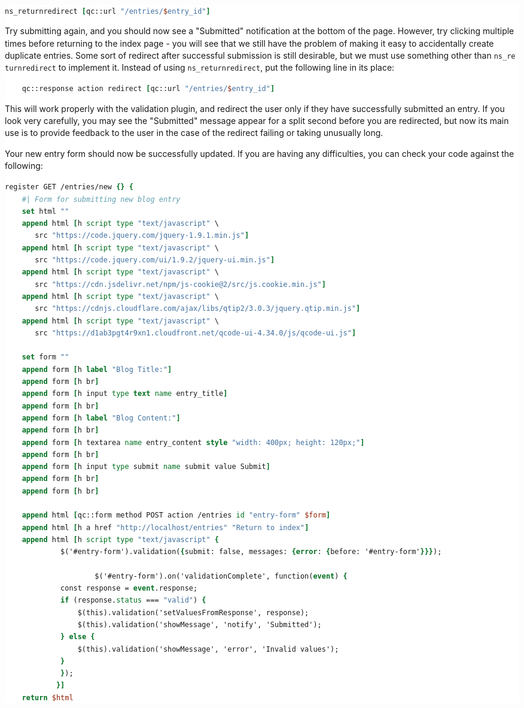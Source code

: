 ```tcl
ns_returnredirect [qc::url "/entries/$entry_id"]
```

Try submitting again, and you should now see a "Submitted" notification at the bottom of the page. However, try clicking multiple times before returning to the index page - you will see that we still have the problem of making it easy to accidentally create duplicate entries. Some sort of redirect after successful submission is still desirable, but we must use something other than `ns_returnredirect` to implement it. Instead of using `ns_returnredirect`, put the following line in its place:

```tcl
    qc::response action redirect [qc::url "/entries/$entry_id"]
```

This will work properly with the validation plugin, and redirect the user only if they have successfully submitted an entry. If you look very carefully, you may see the "Submitted" message appear for a split second before you are redirected, but now its main use is to provide feedback to the user in the case of the redirect failing or taking unusually long.

Your new entry form should now be successfully updated. If you are having any difficulties, you can check your code against the following:

```tcl
register GET /entries/new {} {
    #| Form for submitting new blog entry
    set html ""
    append html [h script type "text/javascript" \
	   src "https://code.jquery.com/jquery-1.9.1.min.js"]
    append html [h script type "text/javascript" \
	   src "https://code.jquery.com/ui/1.9.2/jquery-ui.min.js"]
    append html [h script type "text/javascript" \
	   src "https://cdn.jsdelivr.net/npm/js-cookie@2/src/js.cookie.min.js"]
    append html [h script type "text/javascript" \
	   src "https://cdnjs.cloudflare.com/ajax/libs/qtip2/3.0.3/jquery.qtip.min.js"]
    append html [h script type "text/javascript" \
	   src "https://d1ab3pgt4r9xn1.cloudfront.net/qcode-ui-4.34.0/js/qcode-ui.js"]
    
    set form ""
    append form [h label "Blog Title:"]
    append form [h br]
    append form [h input type text name entry_title]
    append form [h br]
    append form [h label "Blog Content:"]
    append form [h br]
    append form [h textarea name entry_content style "width: 400px; height: 120px;"]
    append form [h br]
    append form [h input type submit name submit value Submit]
    append form [h br]
    append form [h br]
    
    append html [qc::form method POST action /entries id "entry-form" $form]
    append html [h a href "http://localhost/entries" "Return to index"]
    append html [h script type "text/javascript" { 
		     $('#entry-form').validation({submit: false, messages: {error: {before: '#entry-form'}}});
    	        	 
    	             $('#entry-form').on('validationComplete', function(event) {
			 const response = event.response;
			 if (response.status === "valid") {
			     $(this).validation('setValuesFromResponse', response);
			     $(this).validation('showMessage', 'notify', 'Submitted');
			 } else {
			     $(this).validation('showMessage', 'error', 'Invalid values');
			 }
		     });
    		}]
    return $html
```